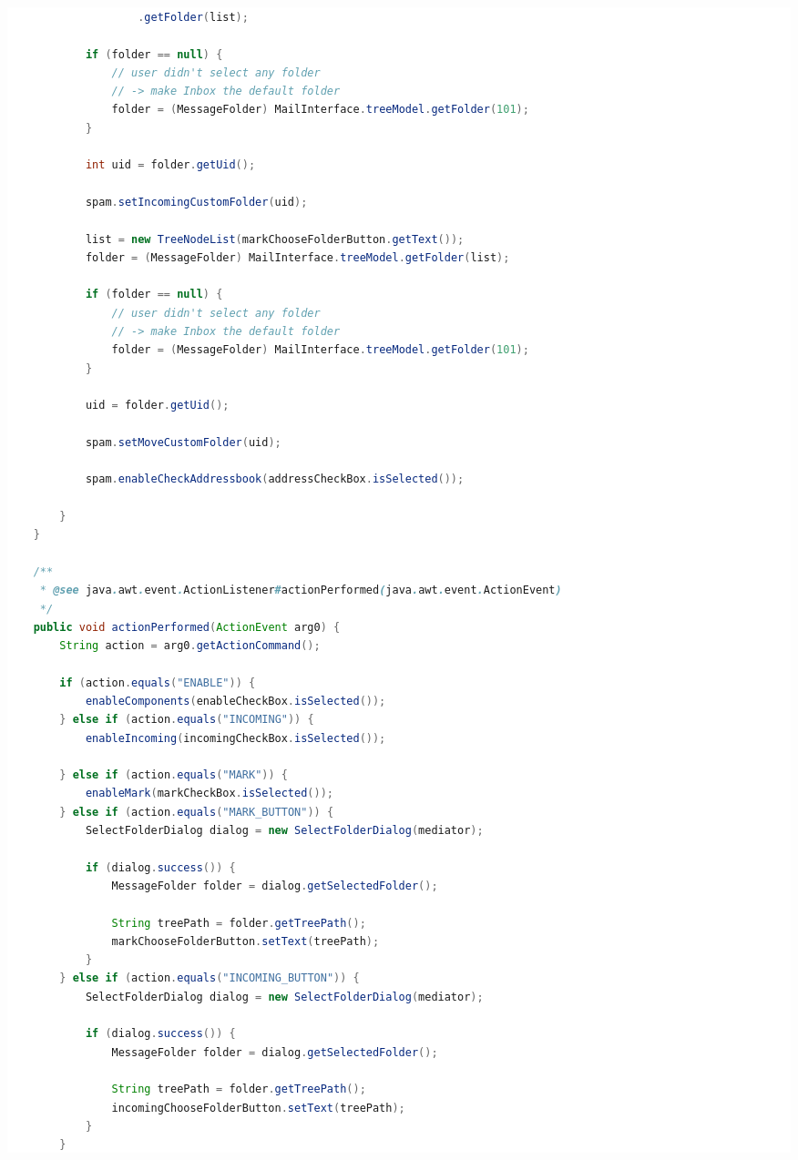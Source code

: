 ```java
					.getFolder(list);

			if (folder == null) {
				// user didn't select any folder
				// -> make Inbox the default folder
				folder = (MessageFolder) MailInterface.treeModel.getFolder(101);
			}

			int uid = folder.getUid();

			spam.setIncomingCustomFolder(uid);

			list = new TreeNodeList(markChooseFolderButton.getText());
			folder = (MessageFolder) MailInterface.treeModel.getFolder(list);

			if (folder == null) {
				// user didn't select any folder
				// -> make Inbox the default folder
				folder = (MessageFolder) MailInterface.treeModel.getFolder(101);
			}

			uid = folder.getUid();

			spam.setMoveCustomFolder(uid);

			spam.enableCheckAddressbook(addressCheckBox.isSelected());

		}
	}

	/**
	 * @see java.awt.event.ActionListener#actionPerformed(java.awt.event.ActionEvent)
	 */
	public void actionPerformed(ActionEvent arg0) {
		String action = arg0.getActionCommand();

		if (action.equals("ENABLE")) {
			enableComponents(enableCheckBox.isSelected());
		} else if (action.equals("INCOMING")) {
			enableIncoming(incomingCheckBox.isSelected());

		} else if (action.equals("MARK")) {
			enableMark(markCheckBox.isSelected());
		} else if (action.equals("MARK_BUTTON")) {
			SelectFolderDialog dialog = new SelectFolderDialog(mediator);

			if (dialog.success()) {
				MessageFolder folder = dialog.getSelectedFolder();

				String treePath = folder.getTreePath();
				markChooseFolderButton.setText(treePath);
			}
		} else if (action.equals("INCOMING_BUTTON")) {
			SelectFolderDialog dialog = new SelectFolderDialog(mediator);

			if (dialog.success()) {
				MessageFolder folder = dialog.getSelectedFolder();

				String treePath = folder.getTreePath();
				incomingChooseFolderButton.setText(treePath);
			}
		}

```